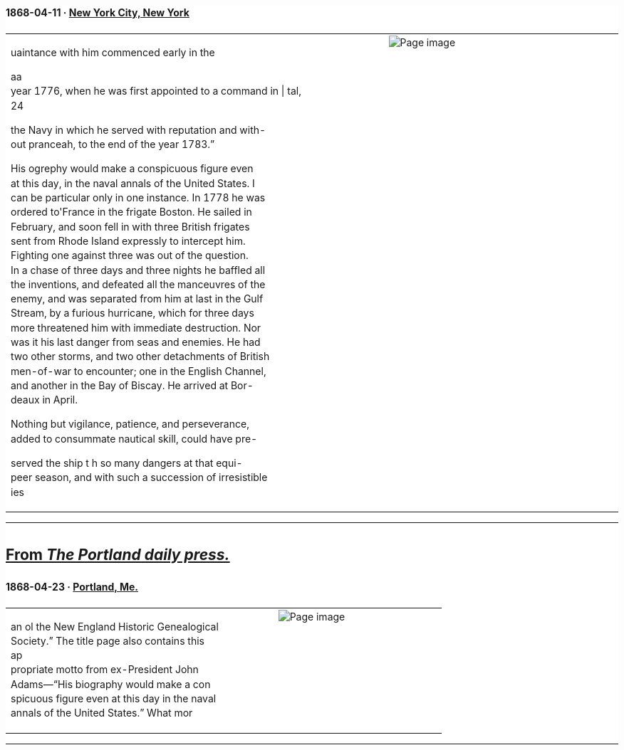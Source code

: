 #### 1868-04-11 &middot; [New York City, New York](http://dbpedia.org/resource/New_York_City)

<table style="width: 100%;"><tr><td style="width: 50%">

  
uaintance with him commenced early in the  
  
aa  
year 1776, when he was first appointed to a command in | tal, 24  
  
the Navy in which he served with reputation and with-  
out pranceah, to the end of the year 1783.”  
  
His ogrephy would make a conspicuous figure even  
at this day, in the naval annals of the United States. I  
can be particular only in one instance. In 1778 he was  
ordered to&#x27;France in the frigate Boston. He sailed in  
February, and soon fell in with three British frigates  
sent from Rhode Island expressly to intercept him.  
Fighting one against three was out of the question.  
In a chase of three days and three nights he baffled all  
the inventions, and defeated all the manceuvres of the  
enemy, and was separated from him at last in the Gulf  
Stream, by a furious hurricane, which for three days  
more threatened him with immediate destruction. Nor  
was it his last danger from seas and enemies. He had  
two other storms, and two other detachments of British  
men-of-war to encounter; one in the English Channel,  
and another in the Bay of Biscay. He arrived at Bor-  
deaux in April.  
  
Nothing but vigilance, patience, and perseverance,  
added to consummate nautical skill, could have pre-  
  
served the ship t h so many dangers at that equi-  
peer season, and with such a succession of irresistible  
ies
</td><td style="width: 50%; max-height: 75%; margin: auto; display: block;">
<img alt="Page image" src="https://iiif.archive.org/image/iiif/2/sim_armed-forces-journal_1868-04-11_5_34%2Fsim_armed-forces-journal_1868-04-11_5_34_jp2.zip%2Fsim_armed-forces-journal_1868-04-11_5_34_jp2%2Fsim_armed-forces-journal_1868-04-11_5_34_0005.jp2/pct:14.655172413793103,63.10131195335277,29.885057471264368,18.47667638483965/600,/0/default.jpg"/>
</td>
</tr></table>

---

## [From _The Portland daily press._](https://www.loc.gov/resource/sn83016025/1868-04-23/ed-1/?sp=1)

#### 1868-04-23 &middot; [Portland, Me.](http://dbpedia.org/resource/Portland%2C_Maine)

<table style="width: 100%;"><tr><td style="width: 50%">

  
an ol the New England Historic Genealogical  
Society.” The title page also contains this ap­  
propriate motto from ex-President John  
Adams—“His biography would make a con­  
spicuous figure even at this day in the naval  
annals of the United States.” What mor
</td><td style="width: 50%; max-height: 75%; margin: auto; display: block;">
<img alt="Page image" src="https://tile.loc.gov/image-services/iiif/service:ndnp:me:batch_me_edgecomb_ver02:data:sn83016025:00279525255:1868042301:0327/pct:73.89438943894389,84.01105863379794,11.208745874587459,2.4795530468839995/!600,600/0/default.jpg"/>
</td>
</tr></table>

---